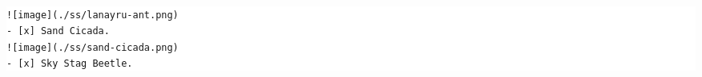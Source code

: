     ![image](./ss/lanayru-ant.png)
    - [x] Sand Cicada.
    ![image](./ss/sand-cicada.png)
    - [x] Sky Stag Beetle.